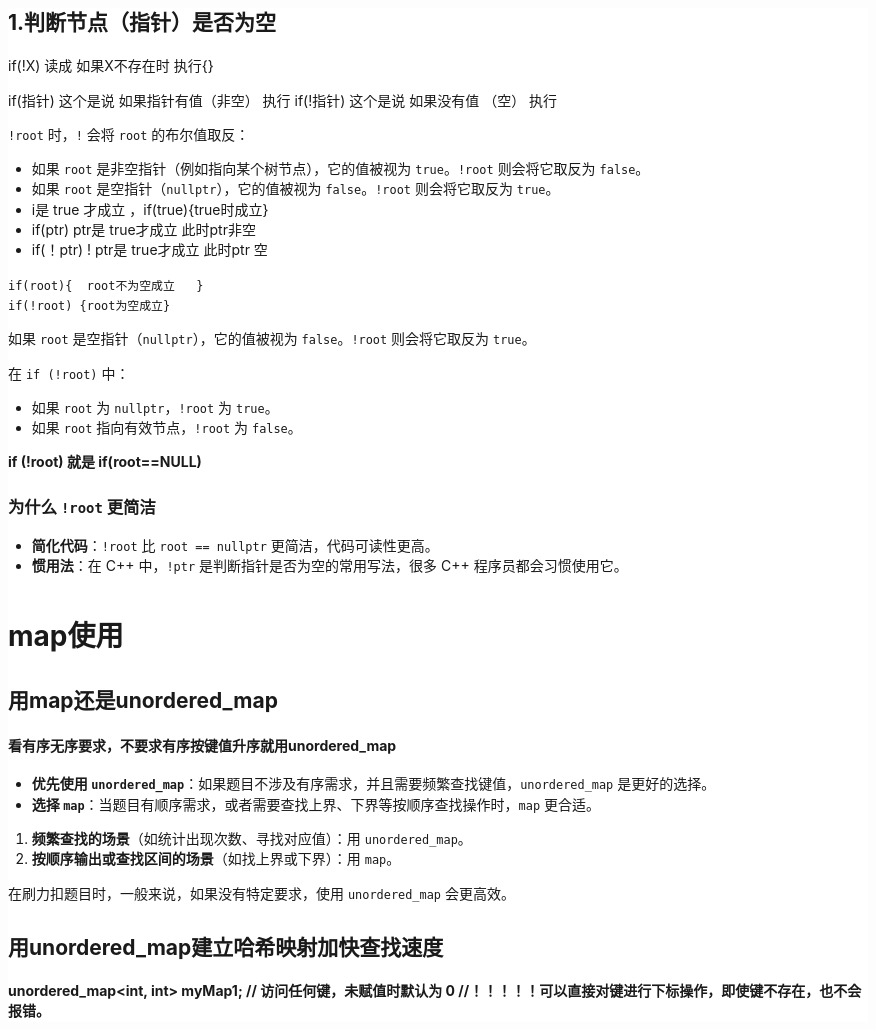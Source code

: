 ## 1.判断节点（指针）是否为空

if(!X)  读成  如果X不存在时 执行{}

if(指针)  这个是说 如果指针有值（非空） 执行
        if(!指针) 这个是说 如果没有值 （空） 执行

`!root` 时，`!` 会将 `root` 的布尔值取反：

- 如果 `root` 是非空指针（例如指向某个树节点），它的值被视为 `true`。`!root` 则会将它取反为 `false`。
- 如果 `root` 是空指针（`nullptr`），它的值被视为 `false`。`!root` 则会将它取反为 `true`。
- i是 true 才成立  ，if(true){true时成立}
- if(ptr)  ptr是 true才成立 此时ptr非空 
- if(！ptr)  ! ptr是 true才成立 此时ptr 空 



```
if(root){  root不为空成立   }
if(!root) {root为空成立}
```

如果 `root` 是空指针（`nullptr`），它的值被视为 `false`。`!root` 则会将它取反为 `true`。

在 `if (!root)` 中：

- 如果 `root` 为 `nullptr`，`!root` 为 `true`。
- 如果 `root` 指向有效节点，`!root` 为 `false`。

**if (!root) 就是 if(root==NULL)**

### 为什么 `!root` 更简洁

- **简化代码**：`!root` 比 `root == nullptr` 更简洁，代码可读性更高。
- **惯用法**：在 C++ 中，`!ptr` 是判断指针是否为空的常用写法，很多 C++ 程序员都会习惯使用它。

# map使用

## 用map还是unordered_map 

#### 看有序无序要求，不要求有序按键值升序就用unordered_map

- **优先使用 `unordered_map`**：如果题目不涉及有序需求，并且需要频繁查找键值，`unordered_map` 是更好的选择。
- **选择 `map`**：当题目有顺序需求，或者需要查找上界、下界等按顺序查找操作时，`map` 更合适。

1. **频繁查找的场景**（如统计出现次数、寻找对应值）：用 `unordered_map`。
2. **按顺序输出或查找区间的场景**（如找上界或下界）：用 `map`。

在刷力扣题目时，一般来说，如果没有特定要求，使用 `unordered_map` 会更高效。

## 用unordered_map建立哈希映射加快查找速度

   **unordered_map<int, int> myMap1;
   // 访问任何键，未赋值时默认为 0
    //！！！！！可以直接对键进行下标操作，即使键不存在，也不会报错。**
